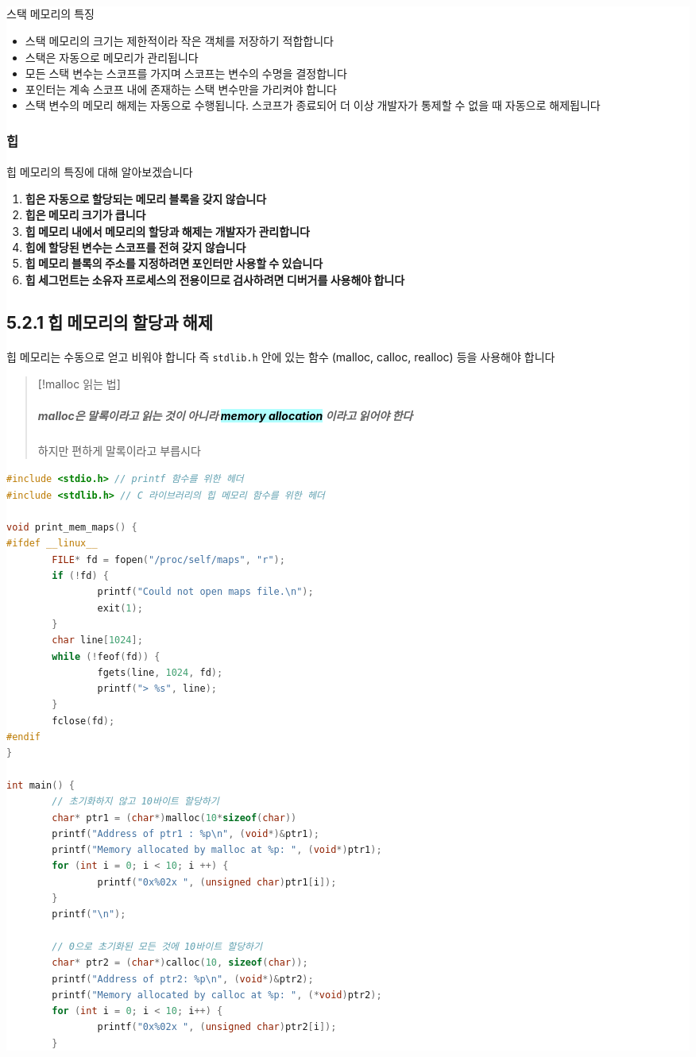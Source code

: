 
스택 메모리의 특징
- 스택 메모리의 크기는 제한적이라 작은 객체를 저장하기 적합합니다
- 스택은 자동으로 메모리가 관리됩니다
- 모든 스택 변수는 스코프를 가지며 스코프는 변수의 수명을 결정합니다
- 포인터는 계속 스코프 내에 존재하는 스택 변수만을 가리켜야 합니다
- 스택 변수의 메모리 해제는 자동으로 수행됩니다. 스코프가 종료되어 더 이상 개발자가 통제할 수 없을 때 자동으로 해제됩니다

### 힙

힙 메모리의 특징에 대해 알아보겠습니다

1. **힙은 자동으로 할당되는 메모리 블록을 갖지 않습니다**
2. **힙은 메모리 크기가 큽니다**
3. **힙 메모리 내에서 메모리의 할당과 해제는 개발자가 관리합니다**
4. **힙에 할당된 변수는 스코프를 전혀 갖지 않습니다**
5. **힙 메모리 블록의 주소를 지정하려면 포인터만 사용할 수 있습니다**
6. **힙 세그먼트는 소유자 프로세스의 전용이므로 검사하려면 디버거를 사용해야 합니다**
## 5.2.1 힙 메모리의 할당과 해제

힙 메모리는 수동으로 얻고 비워야 합니다
즉 `stdlib.h` 안에 있는 함수 (malloc, calloc, realloc) 등을 사용해야 합니다

> [!malloc 읽는 법]
> ##### malloc은 말록이라고 읽는 것이 아니라 <span style="background:#b1ffff; color:black">memory allocation</span> 이라고 읽어야 한다
> 하지만 편하게 말록이라고 부릅시다

```c
#include <stdio.h> // printf 함수를 위한 헤더
#include <stdlib.h> // C 라이브러리의 힙 메모리 함수를 위한 헤더

void print_mem_maps() {
#ifdef __linux__
        FILE* fd = fopen("/proc/self/maps", "r");
        if (!fd) {
                printf("Could not open maps file.\n");
                exit(1);
        }
        char line[1024];
        while (!feof(fd)) {
                fgets(line, 1024, fd);
                printf("> %s", line);
        }
        fclose(fd);
#endif
}

int main() {
        // 초기화하지 않고 10바이트 할당하기
        char* ptr1 = (char*)malloc(10*sizeof(char))
        printf("Address of ptr1 : %p\n", (void*)&ptr1);
        printf("Memory allocated by malloc at %p: ", (void*)ptr1);
        for (int i = 0; i < 10; i ++) {
                printf("0x%02x ", (unsigned char)ptr1[i]);
        }
        printf("\n");

        // 0으로 초기화된 모든 것에 10바이트 할당하기
        char* ptr2 = (char*)calloc(10, sizeof(char));
        printf("Address of ptr2: %p\n", (void*)&ptr2);
        printf("Memory allocated by calloc at %p: ", (*void)ptr2);
        for (int i = 0; i < 10; i++) {
                printf("0x%02x ", (unsigned char)ptr2[i]);
        }
```